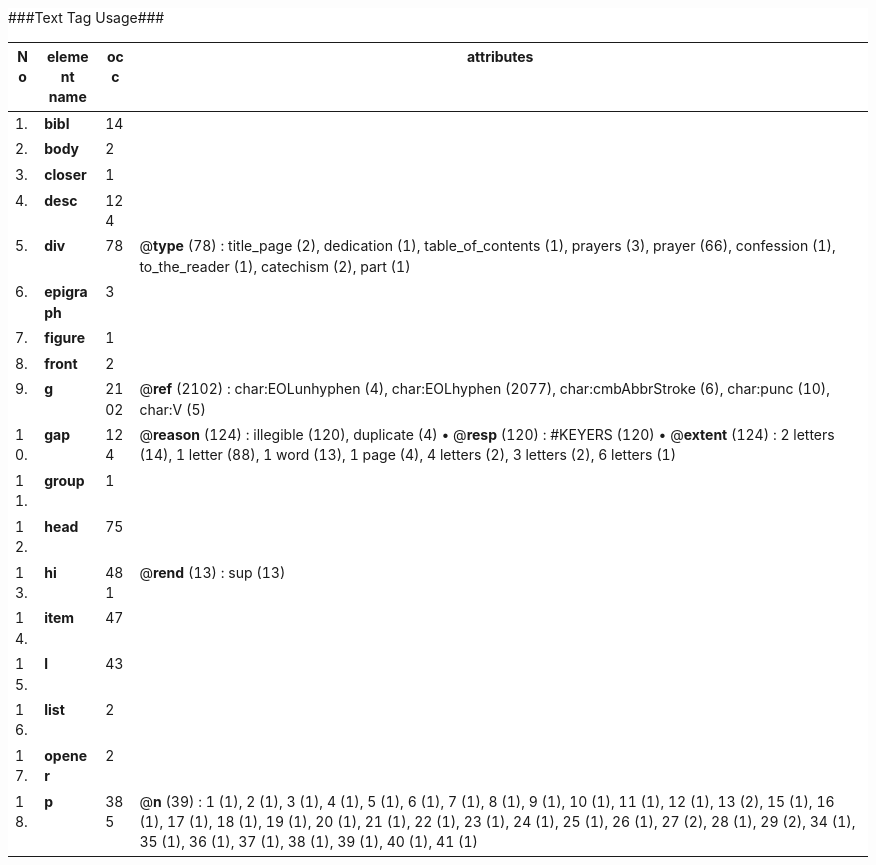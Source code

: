 
###Text Tag Usage###

|No|element name|occ|attributes|
|---|---|---|---|
|1.|__bibl__|14||
|2.|__body__|2||
|3.|__closer__|1||
|4.|__desc__|124||
|5.|__div__|78| @__type__ (78) : title_page (2), dedication (1), table_of_contents (1), prayers (3), prayer (66), confession (1), to_the_reader (1), catechism (2), part (1)|
|6.|__epigraph__|3||
|7.|__figure__|1||
|8.|__front__|2||
|9.|__g__|2102| @__ref__ (2102) : char:EOLunhyphen (4), char:EOLhyphen (2077), char:cmbAbbrStroke (6), char:punc (10), char:V (5)|
|10.|__gap__|124| @__reason__ (124) : illegible (120), duplicate (4)  •  @__resp__ (120) : #KEYERS (120)  •  @__extent__ (124) : 2 letters (14), 1 letter (88), 1 word (13), 1 page (4), 4 letters (2), 3 letters (2), 6 letters (1)|
|11.|__group__|1||
|12.|__head__|75||
|13.|__hi__|481| @__rend__ (13) : sup (13)|
|14.|__item__|47||
|15.|__l__|43||
|16.|__list__|2||
|17.|__opener__|2||
|18.|__p__|385| @__n__ (39) : 1 (1), 2 (1), 3 (1), 4 (1), 5 (1), 6 (1), 7 (1), 8 (1), 9 (1), 10 (1), 11 (1), 12 (1), 13 (2), 15 (1), 16 (1), 17 (1), 18 (1), 19 (1), 20 (1), 21 (1), 22 (1), 23 (1), 24 (1), 25 (1), 26 (1), 27 (2), 28 (1), 29 (2), 34 (1), 35 (1), 36 (1), 37 (1), 38 (1), 39 (1), 40 (1), 41 (1)|